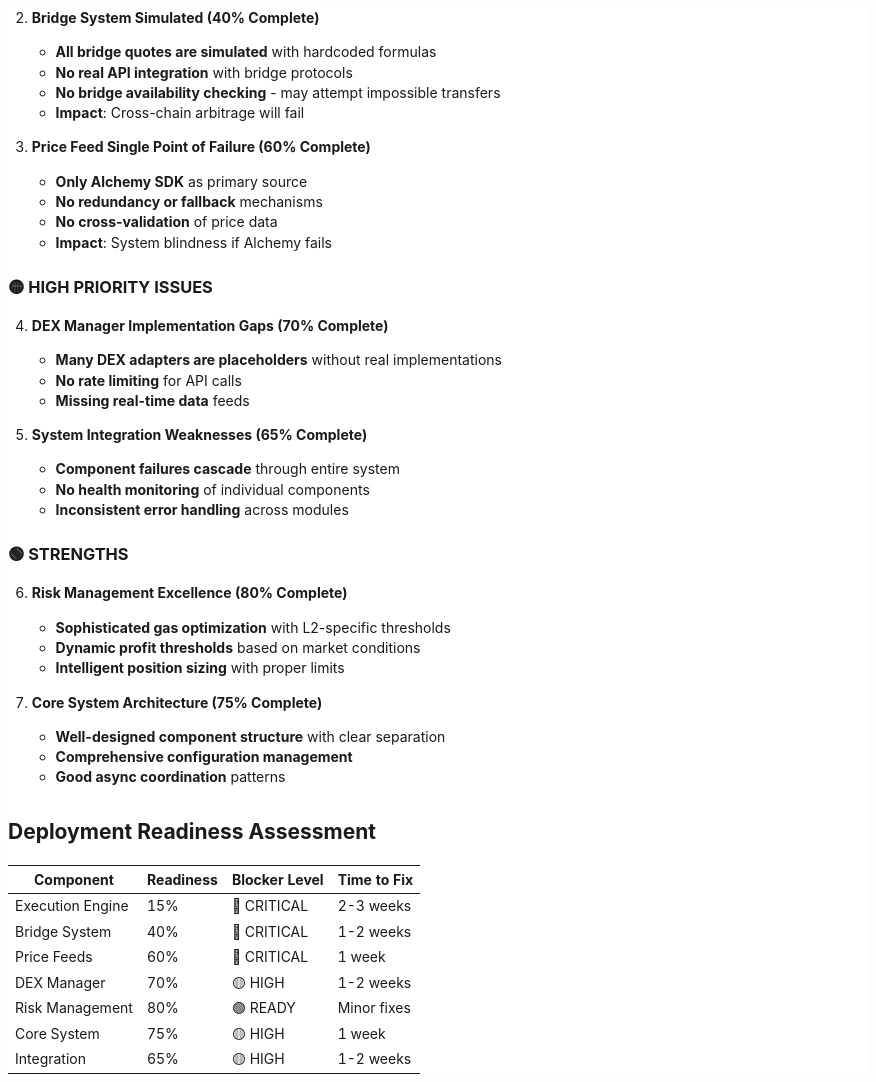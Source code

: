 2. **Bridge System Simulated (40% Complete)**
   - **All bridge quotes are simulated** with hardcoded formulas
   - **No real API integration** with bridge protocols
   - **No bridge availability checking** - may attempt impossible transfers
   - **Impact**: Cross-chain arbitrage will fail

3. **Price Feed Single Point of Failure (60% Complete)**
   - **Only Alchemy SDK** as primary source
   - **No redundancy or fallback** mechanisms
   - **No cross-validation** of price data
   - **Impact**: System blindness if Alchemy fails

### 🟡 **HIGH PRIORITY ISSUES**

4. **DEX Manager Implementation Gaps (70% Complete)**
   - **Many DEX adapters are placeholders** without real implementations
   - **No rate limiting** for API calls
   - **Missing real-time data** feeds

5. **System Integration Weaknesses (65% Complete)**
   - **Component failures cascade** through entire system
   - **No health monitoring** of individual components
   - **Inconsistent error handling** across modules

### 🟢 **STRENGTHS**

6. **Risk Management Excellence (80% Complete)**
   - **Sophisticated gas optimization** with L2-specific thresholds
   - **Dynamic profit thresholds** based on market conditions
   - **Intelligent position sizing** with proper limits

7. **Core System Architecture (75% Complete)**
   - **Well-designed component structure** with clear separation
   - **Comprehensive configuration management**
   - **Good async coordination** patterns

## Deployment Readiness Assessment

| Component | Readiness | Blocker Level | Time to Fix |
|-----------|-----------|---------------|-------------|
| Execution Engine | 15% | 🔴 CRITICAL | 2-3 weeks |
| Bridge System | 40% | 🔴 CRITICAL | 1-2 weeks |
| Price Feeds | 60% | 🔴 CRITICAL | 1 week |
| DEX Manager | 70% | 🟡 HIGH | 1-2 weeks |
| Risk Management | 80% | 🟢 READY | Minor fixes |
| Core System | 75% | 🟡 HIGH | 1 week |
| Integration | 65% | 🟡 HIGH | 1-2 weeks |
